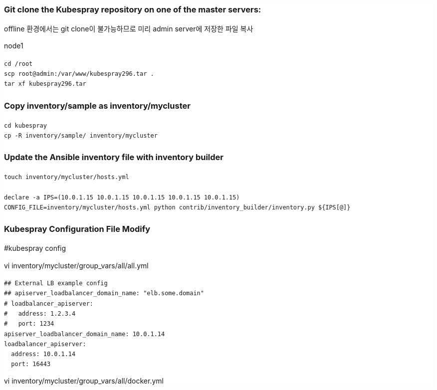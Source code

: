 ### Git clone the Kubespray repository on one of the master servers:

offline 환경에서는 git clone이 불가능하므로 미리 admin server에 저장한 파일 복사



node1

```
cd /root
scp root@admin:/var/www/kubespray296.tar .
tar xf kubespray296.tar
```



### Copy inventory/sample as inventory/mycluster

```
cd kubespray
cp -R inventory/sample/ inventory/mycluster
```



### Update the Ansible inventory file with inventory builder

```
touch inventory/mycluster/hosts.yml

declare -a IPS=(10.0.1.15 10.0.1.15 10.0.1.15 10.0.1.15 10.0.1.15)
CONFIG_FILE=inventory/mycluster/hosts.yml python contrib/inventory_builder/inventory.py ${IPS[@]}
```



### Kubespray Configuration File Modify

\#kubespray config

 vi inventory/mycluster/group_vars/all/all.yml

```
## External LB example config
## apiserver_loadbalancer_domain_name: "elb.some.domain"
# loadbalancer_apiserver:
#   address: 1.2.3.4
#   port: 1234
apiserver_loadbalancer_domain_name: 10.0.1.14
loadbalancer_apiserver:
  address: 10.0.1.14
  port: 16443

```



 vi inventory/mycluster/group_vars/all/docker.yml
